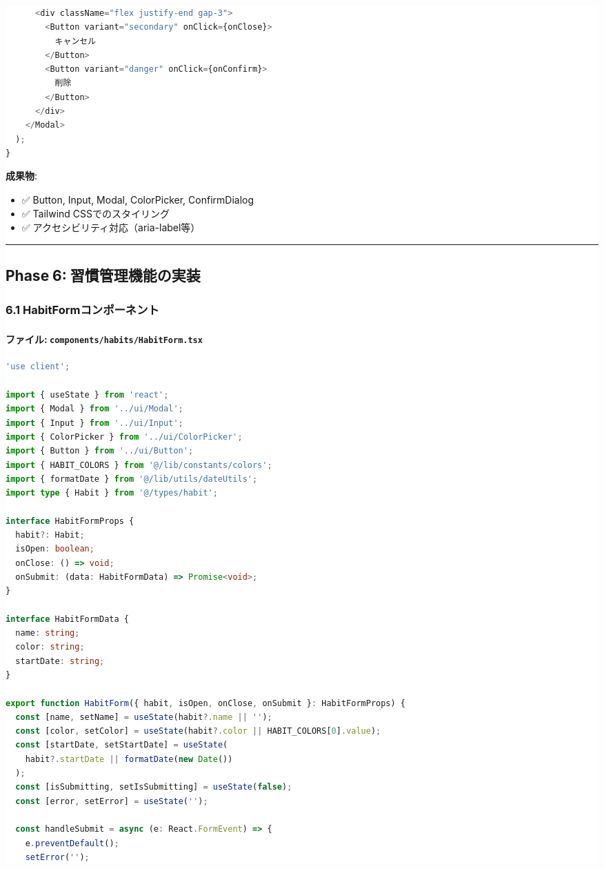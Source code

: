 ```typescript
      <div className="flex justify-end gap-3">
        <Button variant="secondary" onClick={onClose}>
          キャンセル
        </Button>
        <Button variant="danger" onClick={onConfirm}>
          削除
        </Button>
      </div>
    </Modal>
  );
}
```

**成果物**:
- ✅ Button, Input, Modal, ColorPicker, ConfirmDialog
- ✅ Tailwind CSSでのスタイリング
- ✅ アクセシビリティ対応（aria-label等）

---

## Phase 6: 習慣管理機能の実装

### 6.1 HabitFormコンポーネント

#### ファイル: `components/habits/HabitForm.tsx`
```typescript
'use client';

import { useState } from 'react';
import { Modal } from '../ui/Modal';
import { Input } from '../ui/Input';
import { ColorPicker } from '../ui/ColorPicker';
import { Button } from '../ui/Button';
import { HABIT_COLORS } from '@/lib/constants/colors';
import { formatDate } from '@/lib/utils/dateUtils';
import type { Habit } from '@/types/habit';

interface HabitFormProps {
  habit?: Habit;
  isOpen: boolean;
  onClose: () => void;
  onSubmit: (data: HabitFormData) => Promise<void>;
}

interface HabitFormData {
  name: string;
  color: string;
  startDate: string;
}

export function HabitForm({ habit, isOpen, onClose, onSubmit }: HabitFormProps) {
  const [name, setName] = useState(habit?.name || '');
  const [color, setColor] = useState(habit?.color || HABIT_COLORS[0].value);
  const [startDate, setStartDate] = useState(
    habit?.startDate || formatDate(new Date())
  );
  const [isSubmitting, setIsSubmitting] = useState(false);
  const [error, setError] = useState('');

  const handleSubmit = async (e: React.FormEvent) => {
    e.preventDefault();
    setError('');

```